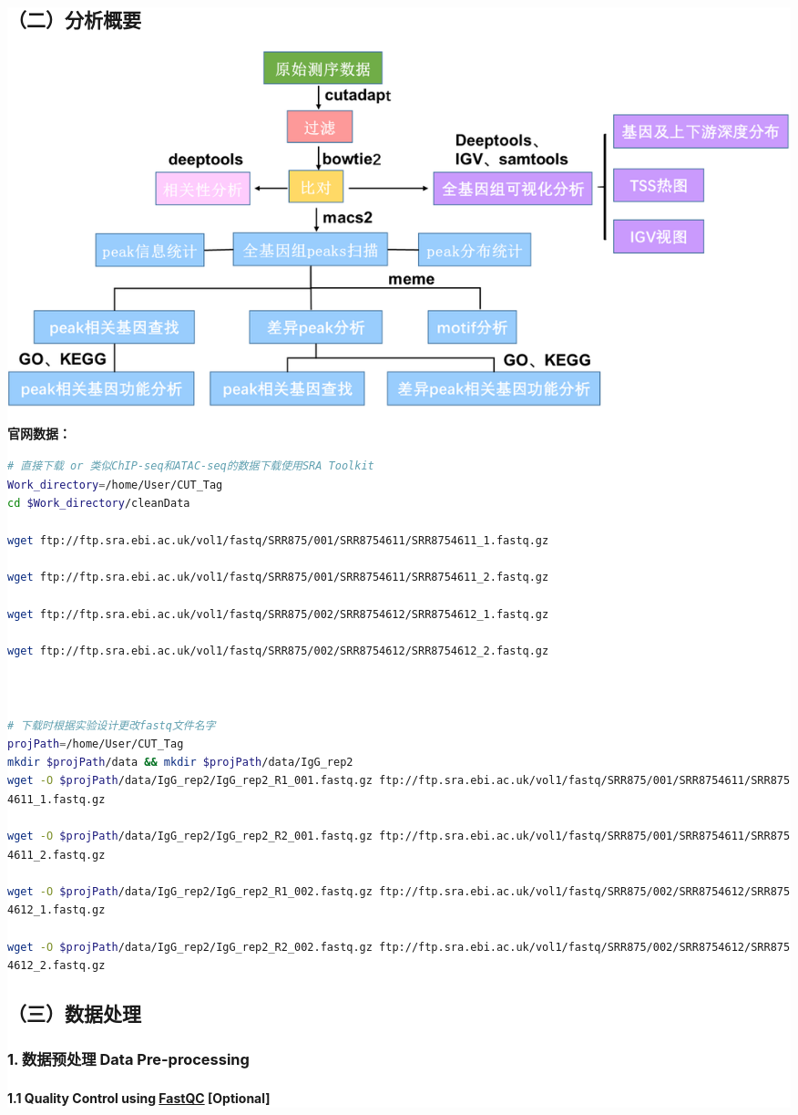 ## （二）分析概要

![](Epigenomics/images/CUT_TAG_pipeline.png)


**官网数据：**
```bash
# 直接下载 or 类似ChIP-seq和ATAC-seq的数据下载使用SRA Toolkit
Work_directory=/home/User/CUT_Tag
cd $Work_directory/cleanData

wget ftp://ftp.sra.ebi.ac.uk/vol1/fastq/SRR875/001/SRR8754611/SRR8754611_1.fastq.gz

wget ftp://ftp.sra.ebi.ac.uk/vol1/fastq/SRR875/001/SRR8754611/SRR8754611_2.fastq.gz

wget ftp://ftp.sra.ebi.ac.uk/vol1/fastq/SRR875/002/SRR8754612/SRR8754612_1.fastq.gz

wget ftp://ftp.sra.ebi.ac.uk/vol1/fastq/SRR875/002/SRR8754612/SRR8754612_2.fastq.gz



# 下载时根据实验设计更改fastq文件名字
projPath=/home/User/CUT_Tag
mkdir $projPath/data && mkdir $projPath/data/IgG_rep2
wget -O $projPath/data/IgG_rep2/IgG_rep2_R1_001.fastq.gz ftp://ftp.sra.ebi.ac.uk/vol1/fastq/SRR875/001/SRR8754611/SRR8754611_1.fastq.gz

wget -O $projPath/data/IgG_rep2/IgG_rep2_R2_001.fastq.gz ftp://ftp.sra.ebi.ac.uk/vol1/fastq/SRR875/001/SRR8754611/SRR8754611_2.fastq.gz

wget -O $projPath/data/IgG_rep2/IgG_rep2_R1_002.fastq.gz ftp://ftp.sra.ebi.ac.uk/vol1/fastq/SRR875/002/SRR8754612/SRR8754612_1.fastq.gz

wget -O $projPath/data/IgG_rep2/IgG_rep2_R2_002.fastq.gz ftp://ftp.sra.ebi.ac.uk/vol1/fastq/SRR875/002/SRR8754612/SRR8754612_2.fastq.gz

```
## （三）数据处理
### 1. 数据预处理  Data Pre-processing
#### 1.1 Quality Control using [FastQC](https://www.bioinformatics.babraham.ac.uk/projects/fastqc/) [Optional]
```bash
```